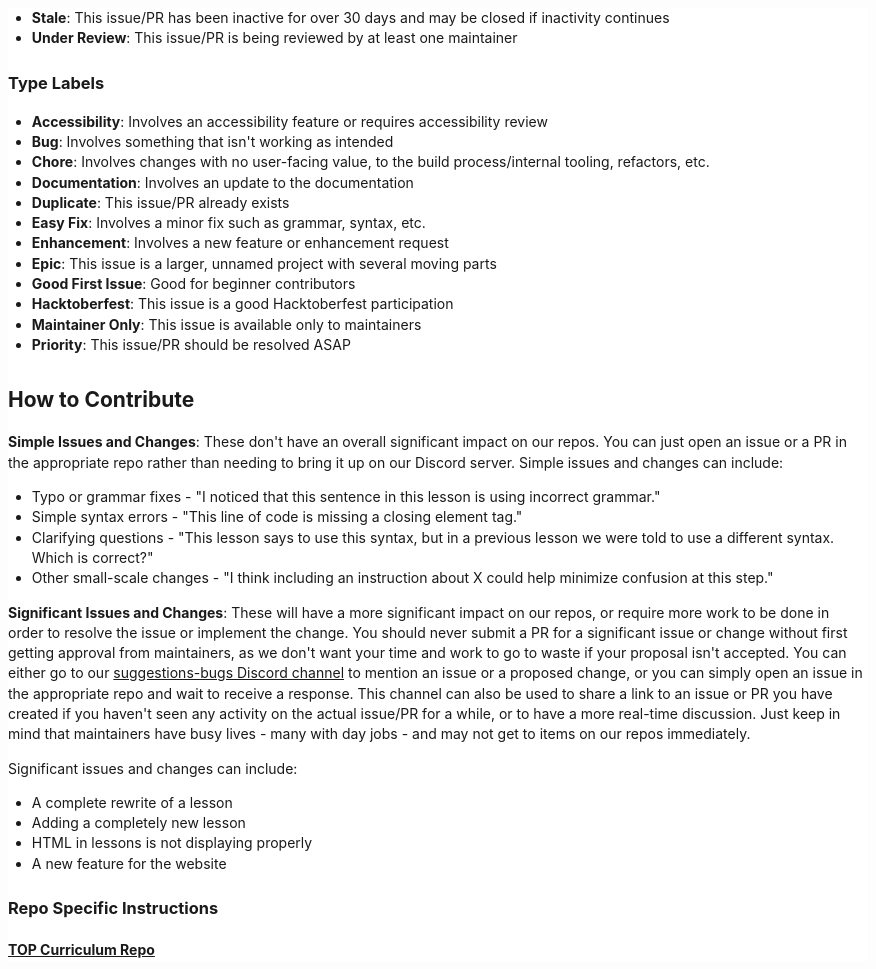 * **Stale**: This issue/PR has been inactive for over 30 days and may be closed if inactivity continues
* **Under Review**: This issue/PR is being reviewed by at least one maintainer

### Type Labels
* **Accessibility**: Involves an accessibility feature or requires accessibility review
* **Bug**: Involves something that isn't working as intended
* **Chore**: Involves changes with no user-facing value, to the build process/internal tooling, refactors, etc. 
* **Documentation**: Involves an update to the documentation
* **Duplicate**: This issue/PR already exists
* **Easy Fix**: Involves a minor fix such as grammar, syntax, etc.
* **Enhancement**: Involves a new feature or enhancement request
* **Epic**: This issue is a larger, unnamed project with several moving parts
* **Good First Issue**: Good for beginner contributors
* **Hacktoberfest**: This issue is a good Hacktoberfest participation
* **Maintainer Only**: This issue is available only to maintainers
* **Priority**: This issue/PR should be resolved ASAP

## How to Contribute

**Simple Issues and Changes**: These don't have an overall significant impact on our repos. You can just open an issue or a PR in the appropriate repo rather than needing to bring it up on our Discord server. Simple issues and changes can include:

* Typo or grammar fixes - "I noticed that this sentence in this lesson is using incorrect grammar."
* Simple syntax errors - "This line of code is missing a closing element tag."
* Clarifying questions - "This lesson says to use this syntax, but in a previous lesson we were told to use a different syntax. Which is correct?"
* Other small-scale changes - "I think including an instruction about X could help minimize confusion at this step."

**Significant Issues and Changes**: These will have a more significant impact on our repos, or require more work to be done in order to resolve the issue or implement the change. You should never submit a PR for a significant issue or change without first getting approval from maintainers, as we don't want your time and work to go to waste if your proposal isn't accepted. You can either go to our [suggestions-bugs Discord channel](https://discordapp.com/channels/505093832157691914/540903304046182425) to mention an issue or a proposed change, or you can simply open an issue in the appropriate repo and wait to receive a response. This channel can also be used to share a link to an issue or PR you have created if you haven't seen any activity on the actual issue/PR for a while, or to have a more real-time discussion. Just keep in mind that maintainers have busy lives - many with day jobs - and may not get to items on our repos immediately. 

Significant issues and changes can include:

* A complete rewrite of a lesson
* Adding a completely new lesson
* HTML in lessons is not displaying properly
* A new feature for the website

### Repo Specific Instructions

#### [TOP Curriculum Repo](https://github.com/TheOdinProject/curriculum)
